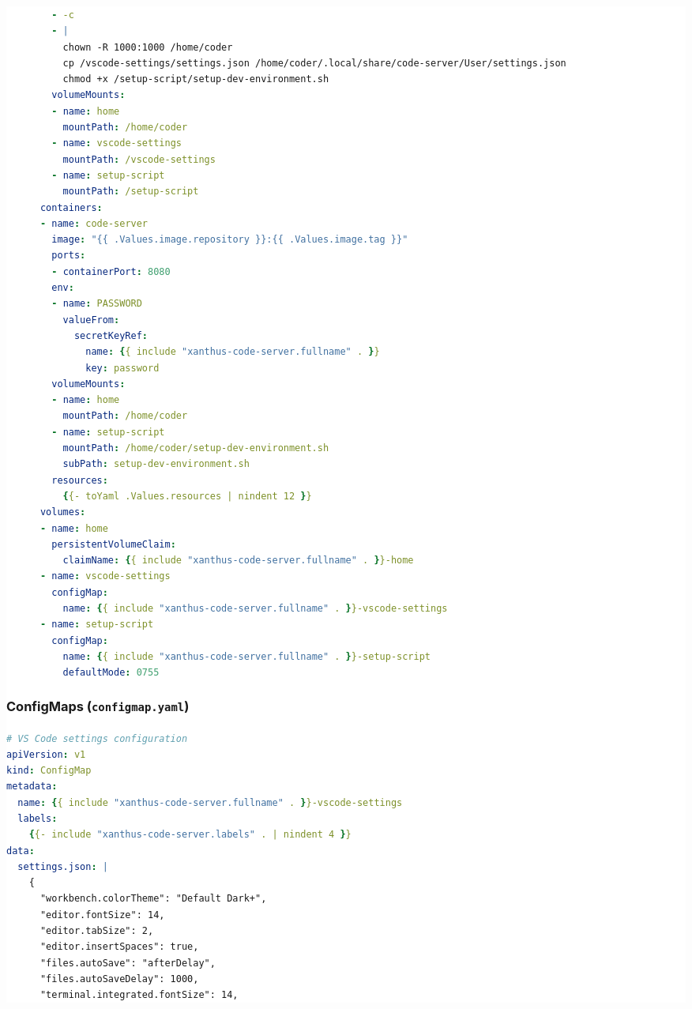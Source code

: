 ```yaml
        - -c
        - |
          chown -R 1000:1000 /home/coder
          cp /vscode-settings/settings.json /home/coder/.local/share/code-server/User/settings.json
          chmod +x /setup-script/setup-dev-environment.sh
        volumeMounts:
        - name: home
          mountPath: /home/coder
        - name: vscode-settings
          mountPath: /vscode-settings
        - name: setup-script
          mountPath: /setup-script
      containers:
      - name: code-server
        image: "{{ .Values.image.repository }}:{{ .Values.image.tag }}"
        ports:
        - containerPort: 8080
        env:
        - name: PASSWORD
          valueFrom:
            secretKeyRef:
              name: {{ include "xanthus-code-server.fullname" . }}
              key: password
        volumeMounts:
        - name: home
          mountPath: /home/coder
        - name: setup-script
          mountPath: /home/coder/setup-dev-environment.sh
          subPath: setup-dev-environment.sh
        resources:
          {{- toYaml .Values.resources | nindent 12 }}
      volumes:
      - name: home
        persistentVolumeClaim:
          claimName: {{ include "xanthus-code-server.fullname" . }}-home
      - name: vscode-settings
        configMap:
          name: {{ include "xanthus-code-server.fullname" . }}-vscode-settings
      - name: setup-script
        configMap:
          name: {{ include "xanthus-code-server.fullname" . }}-setup-script
          defaultMode: 0755
```

### ConfigMaps (`configmap.yaml`)
```yaml
# VS Code settings configuration
apiVersion: v1
kind: ConfigMap
metadata:
  name: {{ include "xanthus-code-server.fullname" . }}-vscode-settings
  labels:
    {{- include "xanthus-code-server.labels" . | nindent 4 }}
data:
  settings.json: |
    {
      "workbench.colorTheme": "Default Dark+",
      "editor.fontSize": 14,
      "editor.tabSize": 2,
      "editor.insertSpaces": true,
      "files.autoSave": "afterDelay",
      "files.autoSaveDelay": 1000,
      "terminal.integrated.fontSize": 14,
```